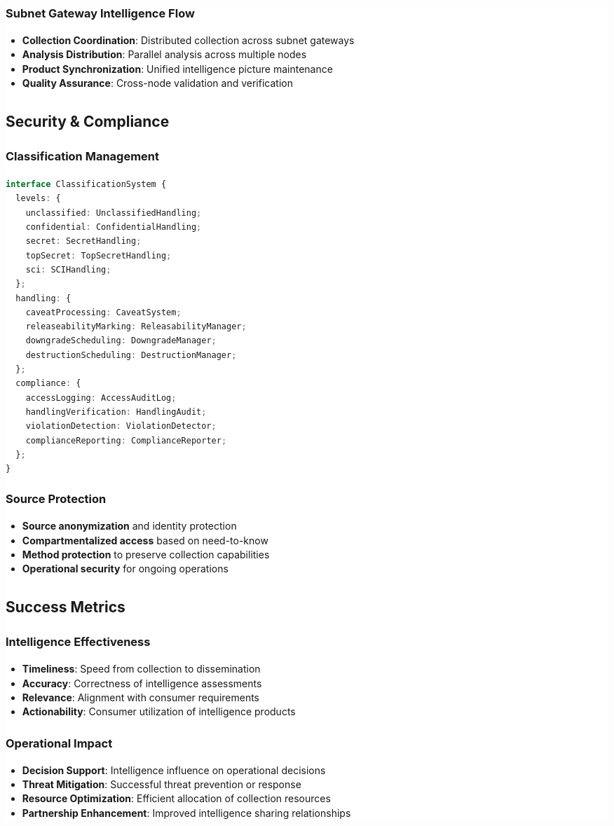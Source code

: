 ### Subnet Gateway Intelligence Flow
- **Collection Coordination**: Distributed collection across subnet gateways
- **Analysis Distribution**: Parallel analysis across multiple nodes
- **Product Synchronization**: Unified intelligence picture maintenance
- **Quality Assurance**: Cross-node validation and verification

## Security & Compliance

### Classification Management
```typescript
interface ClassificationSystem {
  levels: {
    unclassified: UnclassifiedHandling;
    confidential: ConfidentialHandling;
    secret: SecretHandling;
    topSecret: TopSecretHandling;
    sci: SCIHandling;
  };
  handling: {
    caveatProcessing: CaveatSystem;
    releaseabilityMarking: ReleasabilityManager;
    downgradeScheduling: DowngradeManager;
    destructionScheduling: DestructionManager;
  };
  compliance: {
    accessLogging: AccessAuditLog;
    handlingVerification: HandlingAudit;
    violationDetection: ViolationDetector;
    complianceReporting: ComplianceReporter;
  };
}
```

### Source Protection
- **Source anonymization** and identity protection
- **Compartmentalized access** based on need-to-know
- **Method protection** to preserve collection capabilities
- **Operational security** for ongoing operations

## Success Metrics

### Intelligence Effectiveness
- **Timeliness**: Speed from collection to dissemination
- **Accuracy**: Correctness of intelligence assessments
- **Relevance**: Alignment with consumer requirements
- **Actionability**: Consumer utilization of intelligence products

### Operational Impact
- **Decision Support**: Intelligence influence on operational decisions
- **Threat Mitigation**: Successful threat prevention or response
- **Resource Optimization**: Efficient allocation of collection resources
- **Partnership Enhancement**: Improved intelligence sharing relationships
